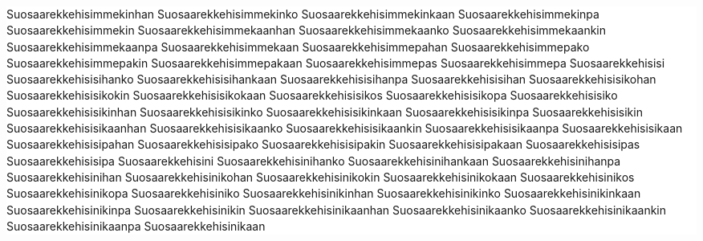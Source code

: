 Suosaarekkehisimmekinhan
Suosaarekkehisimmekinko
Suosaarekkehisimmekinkaan
Suosaarekkehisimmekinpa
Suosaarekkehisimmekin
Suosaarekkehisimmekaanhan
Suosaarekkehisimmekaanko
Suosaarekkehisimmekaankin
Suosaarekkehisimmekaanpa
Suosaarekkehisimmekaan
Suosaarekkehisimmepahan
Suosaarekkehisimmepako
Suosaarekkehisimmepakin
Suosaarekkehisimmepakaan
Suosaarekkehisimmepas
Suosaarekkehisimmepa
Suosaarekkehisisi
Suosaarekkehisisihanko
Suosaarekkehisisihankaan
Suosaarekkehisisihanpa
Suosaarekkehisisihan
Suosaarekkehisisikohan
Suosaarekkehisisikokin
Suosaarekkehisisikokaan
Suosaarekkehisisikos
Suosaarekkehisisikopa
Suosaarekkehisisiko
Suosaarekkehisisikinhan
Suosaarekkehisisikinko
Suosaarekkehisisikinkaan
Suosaarekkehisisikinpa
Suosaarekkehisisikin
Suosaarekkehisisikaanhan
Suosaarekkehisisikaanko
Suosaarekkehisisikaankin
Suosaarekkehisisikaanpa
Suosaarekkehisisikaan
Suosaarekkehisisipahan
Suosaarekkehisisipako
Suosaarekkehisisipakin
Suosaarekkehisisipakaan
Suosaarekkehisisipas
Suosaarekkehisisipa
Suosaarekkehisini
Suosaarekkehisinihanko
Suosaarekkehisinihankaan
Suosaarekkehisinihanpa
Suosaarekkehisinihan
Suosaarekkehisinikohan
Suosaarekkehisinikokin
Suosaarekkehisinikokaan
Suosaarekkehisinikos
Suosaarekkehisinikopa
Suosaarekkehisiniko
Suosaarekkehisinikinhan
Suosaarekkehisinikinko
Suosaarekkehisinikinkaan
Suosaarekkehisinikinpa
Suosaarekkehisinikin
Suosaarekkehisinikaanhan
Suosaarekkehisinikaanko
Suosaarekkehisinikaankin
Suosaarekkehisinikaanpa
Suosaarekkehisinikaan